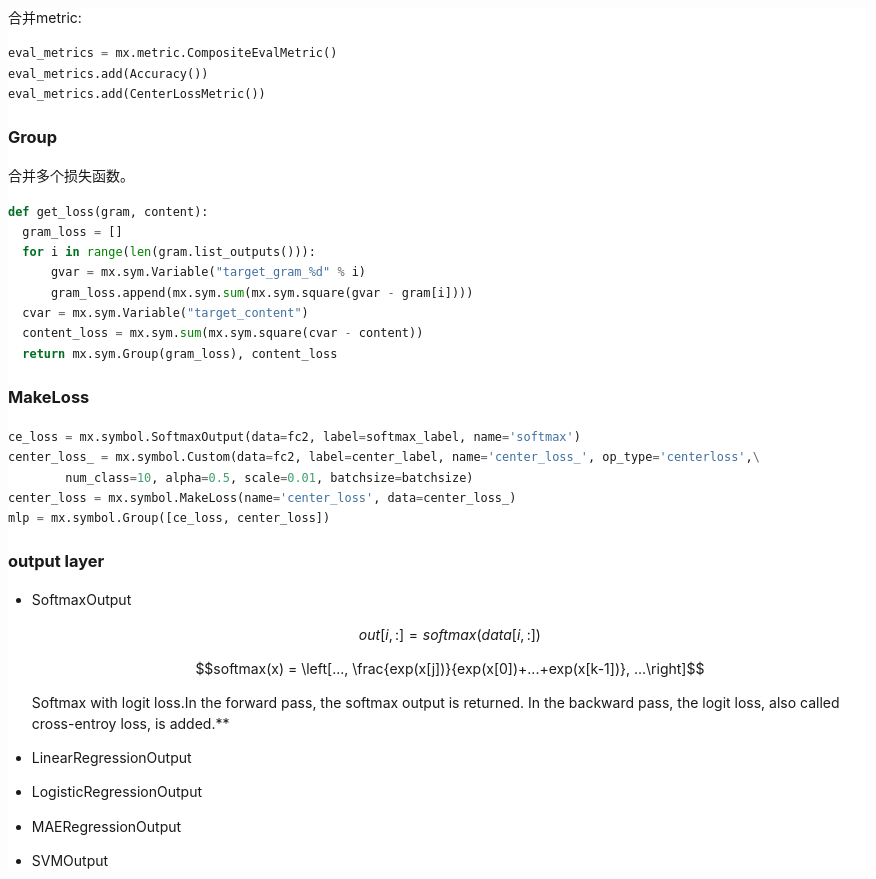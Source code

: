 ```python
```

合并metric:

```python
eval_metrics = mx.metric.CompositeEvalMetric()
eval_metrics.add(Accuracy())
eval_metrics.add(CenterLossMetric())
```



### Group

合并多个损失函数。

```python
def get_loss(gram, content):
  gram_loss = []
  for i in range(len(gram.list_outputs())):
      gvar = mx.sym.Variable("target_gram_%d" % i)
      gram_loss.append(mx.sym.sum(mx.sym.square(gvar - gram[i])))
  cvar = mx.sym.Variable("target_content")
  content_loss = mx.sym.sum(mx.sym.square(cvar - content))
  return mx.sym.Group(gram_loss), content_loss
```


### MakeLoss

```python
ce_loss = mx.symbol.SoftmaxOutput(data=fc2, label=softmax_label, name='softmax')
center_loss_ = mx.symbol.Custom(data=fc2, label=center_label, name='center_loss_', op_type='centerloss',\
        num_class=10, alpha=0.5, scale=0.01, batchsize=batchsize)
center_loss = mx.symbol.MakeLoss(name='center_loss', data=center_loss_)
mlp = mx.symbol.Group([ce_loss, center_loss])
```


### output layer

- SoftmaxOutput

  $$out[i,:] = softmax(data[i,:])$$

  $$softmax(x) = \left[..., \frac{exp(x[j])}{exp(x[0])+...+exp(x[k-1])}, ...\right]$$

  Softmax with logit loss.In the forward pass, the softmax output is returned. In the backward pass, the logit loss, also called cross-entroy loss, is added.**

- LinearRegressionOutput

- LogisticRegressionOutput

- MAERegressionOutput

- SVMOutput
